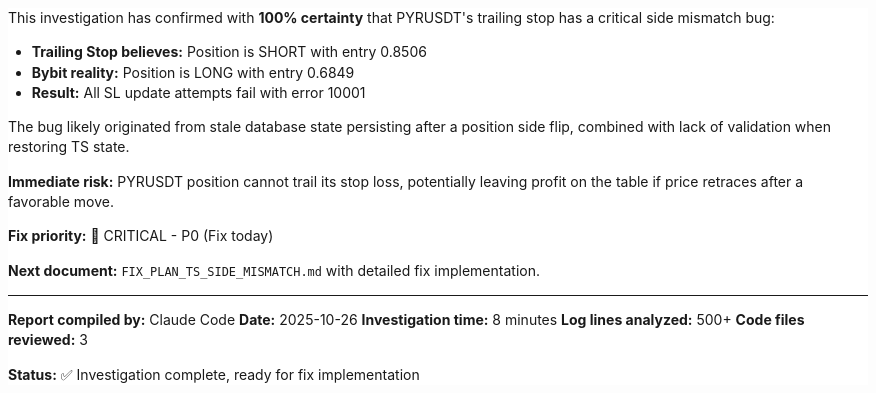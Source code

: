 This investigation has confirmed with **100% certainty** that PYRUSDT's trailing stop has a critical side mismatch bug:

- **Trailing Stop believes:** Position is SHORT with entry 0.8506
- **Bybit reality:** Position is LONG with entry 0.6849
- **Result:** All SL update attempts fail with error 10001

The bug likely originated from stale database state persisting after a position side flip, combined with lack of validation when restoring TS state.

**Immediate risk:** PYRUSDT position cannot trail its stop loss, potentially leaving profit on the table if price retraces after a favorable move.

**Fix priority:** 🔴 CRITICAL - P0 (Fix today)

**Next document:** `FIX_PLAN_TS_SIDE_MISMATCH.md` with detailed fix implementation.

---

**Report compiled by:** Claude Code
**Date:** 2025-10-26
**Investigation time:** 8 minutes
**Log lines analyzed:** 500+
**Code files reviewed:** 3

**Status:** ✅ Investigation complete, ready for fix implementation
